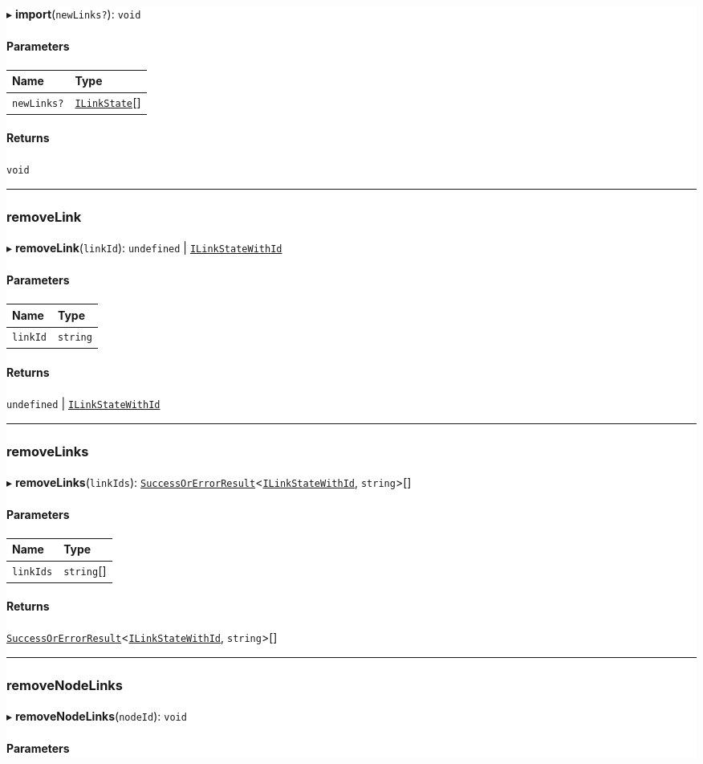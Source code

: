 ▸ **import**(`newLinks?`): `void`

#### Parameters

| Name | Type |
| :------ | :------ |
| `newLinks?` | [`ILinkState`](../interfaces/ILinkState.md)[] |

#### Returns

`void`

___

### removeLink

▸ **removeLink**(`linkId`): `undefined` \| [`ILinkStateWithId`](../interfaces/ILinkStateWithId.md)

#### Parameters

| Name | Type |
| :------ | :------ |
| `linkId` | `string` |

#### Returns

`undefined` \| [`ILinkStateWithId`](../interfaces/ILinkStateWithId.md)

___

### removeLinks

▸ **removeLinks**(`linkIds`): [`SuccessOrErrorResult`](../#successorerrorresult)<[`ILinkStateWithId`](../interfaces/ILinkStateWithId.md), `string`\>[]

#### Parameters

| Name | Type |
| :------ | :------ |
| `linkIds` | `string`[] |

#### Returns

[`SuccessOrErrorResult`](../#successorerrorresult)<[`ILinkStateWithId`](../interfaces/ILinkStateWithId.md), `string`\>[]

___

### removeNodeLinks

▸ **removeNodeLinks**(`nodeId`): `void`

#### Parameters
